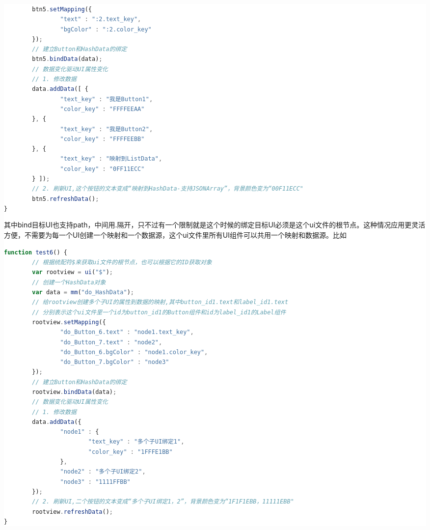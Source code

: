 ```javascript
        btn5.setMapping({
                "text" : ":2.text_key",
                "bgColor" : ":2.color_key"
        });
        // 建立Button和HashData的绑定
        btn5.bindData(data);
        // 数据变化驱动UI属性变化
        // 1. 修改数据
        data.addData([ {
                "text_key" : "我是Button1",
                "color_key" : "FFFFEEAA"
        }, {
                "text_key" : "我是Button2",
                "color_key" : "FFFFEEBB"
        }, {
                "text_key" : "映射到ListData",
                "color_key" : "0FF11ECC"
        } ]);
        // 2. 刷新UI,这个按钮的文本变成“映射到HashData-支持JSONArray”，背景颜色变为“00F11ECC"
        btn5.refreshData();
}
```
其中bind目标UI也支持path，中间用.隔开，只不过有一个限制就是这个时候的绑定目标UI必须是这个ui文件的根节点。这种情况应用更灵活方便，不需要为每一个UI创建一个映射和一个数据源，这个ui文件里所有UI组件可以共用一个映射和数据源。比如
```javascript
function test6() {
        // 根据统配符$来获取ui文件的根节点，也可以根据它的ID获取对象
        var rootview = ui("$");
        // 创建一个HashData对象
        var data = mm("do_HashData");
        // 给rootview创建多个子UI的属性到数据的映射,其中button_id1.text和label_id1.text
        // 分别表示这个ui文件里一个id为button_id1的Button组件和id为label_id1的Label组件
        rootview.setMapping({
                "do_Button_6.text" : "node1.text_key",
                "do_Button_7.text" : "node2",
                "do_Button_6.bgColor" : "node1.color_key",
                "do_Button_7.bgColor" : "node3"
        });
        // 建立Button和HashData的绑定
        rootview.bindData(data);
        // 数据变化驱动UI属性变化
        // 1. 修改数据
        data.addData({
                "node1" : {
                        "text_key" : "多个子UI绑定1",
                        "color_key" : "1FFFE1BB"
                },
                "node2" : "多个子UI绑定2",
                "node3" : "1111FFBB"
        });
        // 2. 刷新UI,二个按钮的文本变成“多个子UI绑定1，2”，背景颜色变为“1F1F1EBB，11111EBB"
        rootview.refreshData();
}
```
